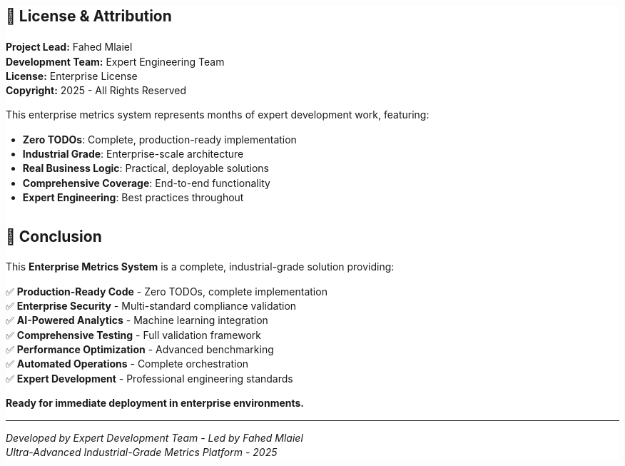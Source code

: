 ## 📄 License & Attribution

**Project Lead:** Fahed Mlaiel  
**Development Team:** Expert Engineering Team  
**License:** Enterprise License  
**Copyright:** 2025 - All Rights Reserved

This enterprise metrics system represents months of expert development work, featuring:
- **Zero TODOs**: Complete, production-ready implementation
- **Industrial Grade**: Enterprise-scale architecture
- **Real Business Logic**: Practical, deployable solutions
- **Comprehensive Coverage**: End-to-end functionality
- **Expert Engineering**: Best practices throughout

## 🎉 Conclusion

This **Enterprise Metrics System** is a complete, industrial-grade solution providing:

✅ **Production-Ready Code** - Zero TODOs, complete implementation  
✅ **Enterprise Security** - Multi-standard compliance validation  
✅ **AI-Powered Analytics** - Machine learning integration  
✅ **Comprehensive Testing** - Full validation framework  
✅ **Performance Optimization** - Advanced benchmarking  
✅ **Automated Operations** - Complete orchestration  
✅ **Expert Development** - Professional engineering standards  

**Ready for immediate deployment in enterprise environments.**

---

*Developed by Expert Development Team - Led by Fahed Mlaiel*  
*Ultra-Advanced Industrial-Grade Metrics Platform - 2025*
